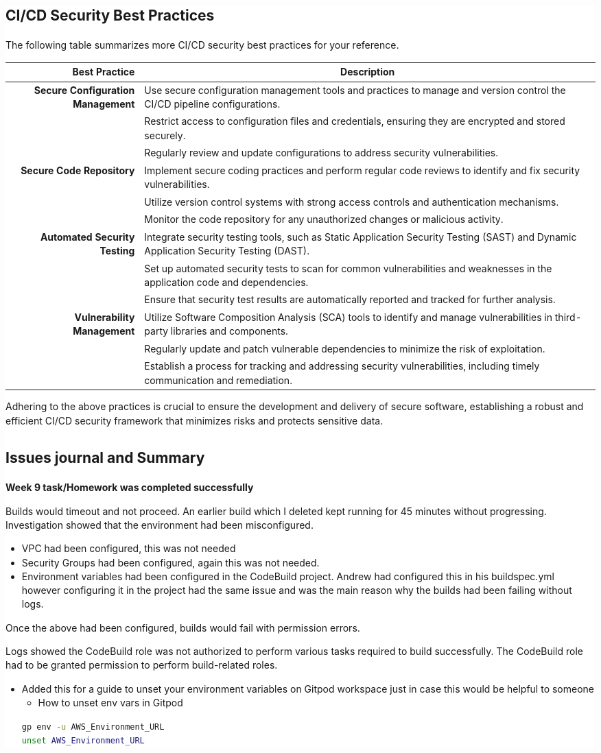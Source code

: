 
## CI/CD Security Best Practices

The following table summarizes more CI/CD security best practices for your reference.

| Best Practice               | Description                                                                                                                                 |
|-----------------------------:|---------------------------------------------------------------------------------------------------------------------------------------------|
| **Secure Configuration Management** | Use secure configuration management tools and practices to manage and version control the CI/CD pipeline configurations.                   |
|                             | Restrict access to configuration files and credentials, ensuring they are encrypted and stored securely.                                   |
|                             | Regularly review and update configurations to address security vulnerabilities.                                                             |
| **Secure Code Repository**        | Implement secure coding practices and perform regular code reviews to identify and fix security vulnerabilities.                           |
|                             | Utilize version control systems with strong access controls and authentication mechanisms.                                                |
|                             | Monitor the code repository for any unauthorized changes or malicious activity.                                                           |
| **Automated Security Testing**    | Integrate security testing tools, such as Static Application Security Testing (SAST) and Dynamic Application Security Testing (DAST).        |
|                             | Set up automated security tests to scan for common vulnerabilities and weaknesses in the application code and dependencies.               |
|                             | Ensure that security test results are automatically reported and tracked for further analysis.                                            |
| **Vulnerability Management**      | Utilize Software Composition Analysis (SCA) tools to identify and manage vulnerabilities in third-party libraries and components.             |
|                             | Regularly update and patch vulnerable dependencies to minimize the risk of exploitation.                                                  |
|                             | Establish a process for tracking and addressing security vulnerabilities, including timely communication and remediation.                 |


Adhering to the above practices is crucial to ensure the development and delivery of secure software, establishing a robust and efficient CI/CD security framework that minimizes risks and protects sensitive data.


## Issues journal and Summary

**Week 9 task/Homework was completed successfully**

Builds would timeout and not proceed. An earlier build which I deleted kept running for 45 minutes without progressing. Investigation showed that the environment had been misconfigured.

- VPC had been configured, this was not needed
- Security Groups had been configured, again this was not needed.
- Environment variables had been configured in the CodeBuild project. Andrew had configured this in his buildspec.yml however configuring it in the project had the same issue and was the main reason why the builds had been failing without logs.

Once the above had been configured, builds would fail with permission errors.

Logs showed the CodeBuild role was not authorized to perform various tasks required to build successfully. The CodeBuild role had to be granted permission to perform build-related roles.

- Added this for a guide to unset your environment variables on Gitpod workspace just in case this would be helpful to someone
  - How to unset env vars in Gitpod
  ```sh
  gp env -u AWS_Environment_URL
  unset AWS_Environment_URL
  ```
  